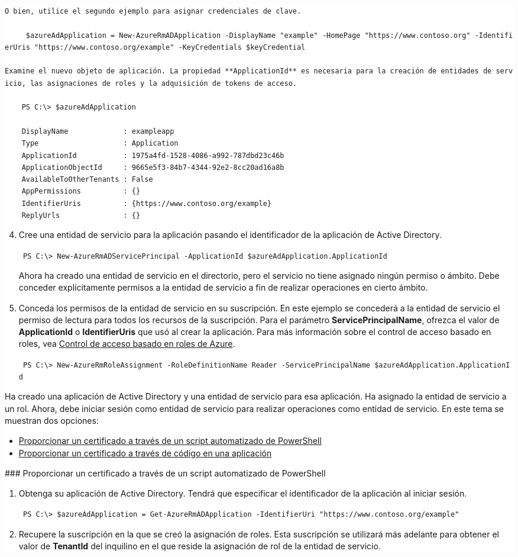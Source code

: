     O bien, utilice el segundo ejemplo para asignar credenciales de clave.

         $azureAdApplication = New-AzureRmADApplication -DisplayName "example" -HomePage "https://www.contoso.org" -IdentifierUris "https://www.contoso.org/example" -KeyCredentials $keyCredential

    Examine el nuevo objeto de aplicación. La propiedad **ApplicationId** es necesaria para la creación de entidades de servicio, las asignaciones de roles y la adquisición de tokens de acceso.

        PS C:\> $azureAdApplication

        DisplayName             : exampleapp
        Type                    : Application
        ApplicationId           : 1975a4fd-1528-4086-a992-787dbd23c46b
        ApplicationObjectId     : 9665e5f3-84b7-4344-92e2-8cc20ad16a8b
        AvailableToOtherTenants : False
        AppPermissions          : {}
        IdentifierUris          : {https://www.contoso.org/example}
        ReplyUrls               : {}       

4. Cree una entidad de servicio para la aplicación pasando el identificador de la aplicación de Active Directory.

        PS C:\> New-AzureRmADServicePrincipal -ApplicationId $azureAdApplication.ApplicationId

    Ahora ha creado una entidad de servicio en el directorio, pero el servicio no tiene asignado ningún permiso o ámbito. Debe conceder explícitamente permisos a la entidad de servicio a fin de realizar operaciones en cierto ámbito.

5. Conceda los permisos de la entidad de servicio en su suscripción. En este ejemplo se concederá a la entidad de servicio el permiso de lectura para todos los recursos de la suscripción. Para el parámetro **ServicePrincipalName**, ofrezca el valor de **ApplicationId** o **IdentifierUris** que usó al crear la aplicación. Para más información sobre el control de acceso basado en roles, vea [Control de acceso basado en roles de Azure](./active-directory/role-based-access-control-configure.md).

        PS C:\> New-AzureRmRoleAssignment -RoleDefinitionName Reader -ServicePrincipalName $azureAdApplication.ApplicationId

Ha creado una aplicación de Active Directory y una entidad de servicio para esa aplicación. Ha asignado la entidad de servicio a un rol. Ahora, debe iniciar sesión como entidad de servicio para realizar operaciones como entidad de servicio. En este tema se muestran dos opciones:

- [Proporcionar un certificado a través de un script automatizado de PowerShell](#provide-certificate-through-automated-powershell-script)
- [Proporcionar un certificado a través de código en una aplicación](#provide-certificate-through-code-in-an-application)

<a id="provide-certificate-through-automated-powershell-script" />
### Proporcionar un certificado a través de un script automatizado de PowerShell

1. Obtenga su aplicación de Active Directory. Tendrá que especificar el identificador de la aplicación al iniciar sesión.

        PS C:\> $azureAdApplication = Get-AzureRmADApplication -IdentifierUri "https://www.contoso.org/example"
        
2. Recupere la suscripción en la que se creó la asignación de roles. Esta suscripción se utilizará más adelante para obtener el valor de **TenantId** del inquilino en el que reside la asignación de rol de la entidad de servicio.
